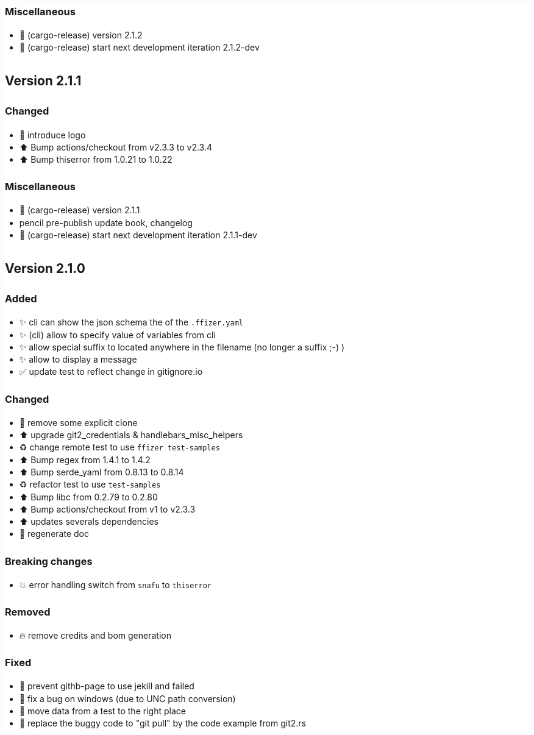 ### Miscellaneous
- 🚀  (cargo-release) version 2.1.2
- 🚧  (cargo-release) start next development iteration 2.1.2-dev

<a name="2.1.1" data-comment="this line is used by gitmoji-changelog, don't remove it!"></a>
## Version 2.1.1

### Changed
- 🍱  introduce logo
- ⬆️  Bump actions/checkout from v2.3.3 to v2.3.4
- ⬆️  Bump thiserror from 1.0.21 to 1.0.22

### Miscellaneous
- 🚀  (cargo-release) version 2.1.1
- pencil  pre-publish update book, changelog
- 🚧  (cargo-release) start next development iteration 2.1.1-dev

<a name="2.1.0" data-comment="this line is used by gitmoji-changelog, don't remove it!"></a>
## Version 2.1.0

### Added
- ✨  cli can show the json schema the of the `.ffizer.yaml`
- ✨  (cli) allow to specify value of variables from cli
- ✨  allow special suffix to located anywhere in the filename (no longer a suffix ;-) )
- ✨  allow to display a message
- ✅  update test to reflect change in gitignore.io

### Changed
- 🎨  remove some explicit clone
- ⬆️  upgrade git2_credentials &amp; handlebars_misc_helpers
- ♻️  change remote test to use `ffizer test-samples`
- ⬆️  Bump regex from 1.4.1 to 1.4.2
- ⬆️  Bump serde_yaml from 0.8.13 to 0.8.14
- ♻️  refactor test to use `test-samples`
- ⬆️  Bump libc from 0.2.79 to 0.2.80
- ⬆️  Bump actions/checkout from v1 to v2.3.3
- ⬆️  updates severals dependencies
- 🍱  regenerate doc

### Breaking changes
- 💥  error handling  switch from `snafu` to `thiserror`

### Removed
- 🔥  remove credits and bom generation

### Fixed
- 🐛  prevent githb-page to use jekill and failed
- 🐛  fix a bug on windows (due to UNC path conversion)
- 💚  move data from a test to the right place
- 🐛  replace the buggy code to &quot;git pull&quot; by the code example from git2.rs
